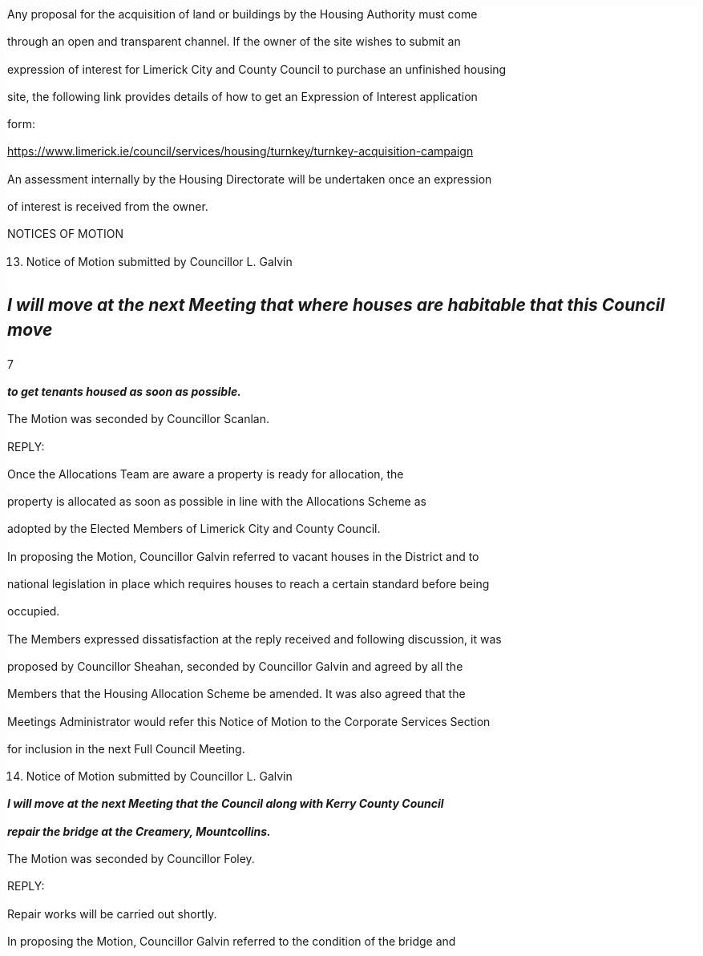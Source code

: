 Any proposal for the acquisition of land or buildings by the Housing Authority must come

through an open and transparent channel. If the owner of the site wishes to submit an

expression of interest for Limerick City and County Council to purchase an unfinished housing

site, the following link provides details of how to get an Expression of Interest application

form:

https://www.limerick.ie/council/services/housing/turnkey/turnkey-acquisition-campaign

An assessment internally by the Housing Directorate will be undertaken once an expression

of interest is received from the owner.

NOTICES OF MOTION

13. Notice of Motion submitted by Councillor L. Galvin

***I will move at the next Meeting that where houses are habitable that this Council move***
---
7

***to get tenants housed as soon as possible.***

The Motion was seconded by Councillor Scanlan.

REPLY:

Once the Allocations Team are aware a property is ready for allocation, the

property is allocated as soon as possible in line with the Allocations Scheme as

adopted by the Elected Members of Limerick City and County Council.

In proposing the Motion, Councillor Galvin referred to vacant houses in the District and to

national legislation in place which requires houses to reach a certain standard before being

occupied.

The Members expressed dissatisfaction at the reply received and following discussion, it was

proposed by Councillor Sheahan, seconded by Councillor Galvin and agreed by all the

Members that the Housing Allocation Scheme be amended. It was also agreed that the

Meetings Administrator would refer this Notice of Motion to the Corporate Services Section

for inclusion in the next Full Council Meeting.

14. Notice of Motion submitted by Councillor L. Galvin

***I will move at the next Meeting that the Council along with Kerry County Council***

***repair the bridge at the Creamery, Mountcollins.***

The Motion was seconded by Councillor Foley.

REPLY:

Repair works will be carried out shortly.

In proposing the Motion, Councillor Galvin referred to the condition of the bridge and
